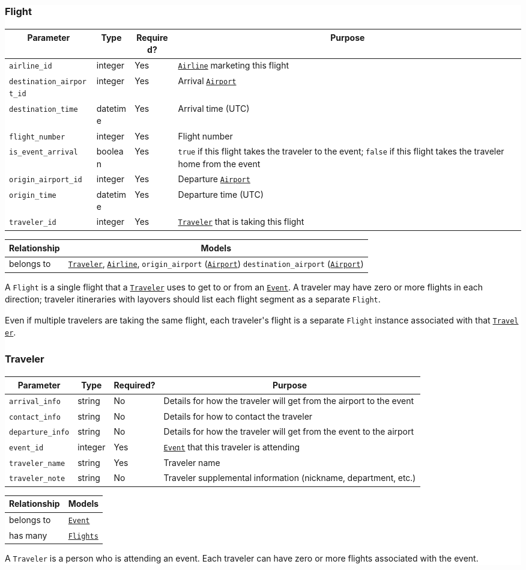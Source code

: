 ### Flight

| Parameter                | Type     | Required? | Purpose |
| ------------------------ | -------- | --------- | ------- |
| `airline_id`             | integer  | Yes       | [`Airline`](#airline) marketing this flight |
| `destination_airport_id` | integer  | Yes       | Arrival [`Airport`](#airport) |
| `destination_time`       | datetime | Yes       | Arrival time (UTC) |
| `flight_number`          | integer  | Yes       | Flight number |
| `is_event_arrival`       | boolean  | Yes       | `true` if this flight takes the traveler to the event; `false` if this flight takes the traveler home from the event |
| `origin_airport_id`      | integer  | Yes       | Departure [`Airport`](#airport) |
| `origin_time`            | datetime | Yes       | Departure time (UTC) |
| `traveler_id`            | integer  | Yes       | [`Traveler`](#traveler) that is taking this flight |

| Relationship | Models |
| ------------ | ------ |
| belongs to   | [`Traveler`](#traveler), [`Airline`](#airline), `origin_airport` ([`Airport`](#airport)) `destination_airport` ([`Airport`](#airport)) |

A `Flight` is a single flight that a [`Traveler`](#traveler) uses to get to or from an [`Event`](#event). A traveler may have zero or more flights in each direction; traveler itineraries with layovers should list each flight segment as a separate `Flight`.

Even if multiple travelers are taking the same flight, each traveler's flight is a separate `Flight` instance associated with that [`Traveler`](#traveler).

### Traveler

| Parameter        | Type    | Required? | Purpose |
| ---------------- | ------- | --------- | ------- |
| `arrival_info`   | string  | No        | Details for how the traveler will get from the airport to the event |
| `contact_info`   | string  | No        | Details for how to contact the traveler |
| `departure_info` | string  | No        | Details for how the traveler will get from the event to the airport |
| `event_id`       | integer | Yes       | [`Event`](#event) that this traveler is attending |
| `traveler_name`  | string  | Yes       | Traveler name |
| `traveler_note`  | string  | No        | Traveler supplemental information (nickname, department, etc.) |

| Relationship | Models |
| ------------ | ------ |
| belongs to   | [`Event`](#event) |
| has many     | [`Flights`](#flight) |

A `Traveler` is a person who is attending an event. Each traveler can have zero or more flights associated with the event.
